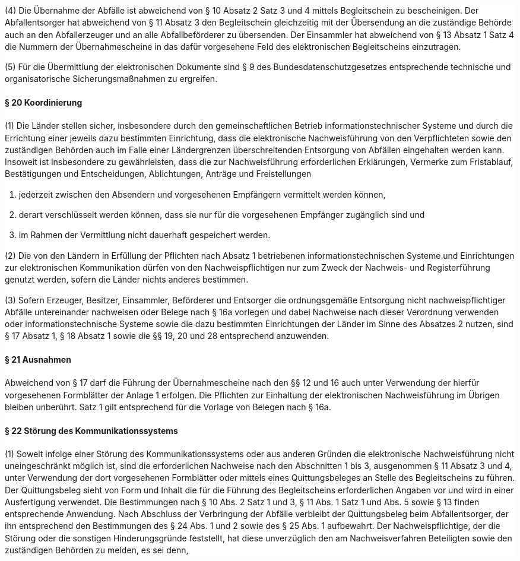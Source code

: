 
(4) Die Übernahme der Abfälle ist abweichend von § 10 Absatz 2 Satz 3 und 4 mittels Begleitschein zu bescheinigen. Der Abfallentsorger hat abweichend von § 11 Absatz 3 den Begleitschein gleichzeitig mit der Übersendung an die zuständige Behörde auch an den Abfallerzeuger und an alle Abfallbeförderer zu übersenden. Der Einsammler hat abweichend von § 13 Absatz 1 Satz 4 die Nummern der Übernahmescheine in das dafür vorgesehene Feld des elektronischen Begleitscheins einzutragen.

(5) Für die Übermittlung der elektronischen Dokumente sind § 9 des Bundesdatenschutzgesetzes entsprechende technische und organisatorische Sicherungsmaßnahmen zu ergreifen.


#### § 20 Koordinierung

(1) Die Länder stellen sicher, insbesondere durch den gemeinschaftlichen Betrieb informationstechnischer Systeme und durch die Errichtung einer jeweils dazu bestimmten Einrichtung, dass die elektronische Nachweisführung von den Verpflichteten sowie den zuständigen Behörden auch im Falle einer Ländergrenzen überschreitenden Entsorgung von Abfällen eingehalten werden kann. Insoweit ist insbesondere zu gewährleisten, dass die zur Nachweisführung erforderlichen Erklärungen, Vermerke zum Fristablauf, Bestätigungen und Entscheidungen, Ablichtungen, Anträge und Freistellungen

1.  jederzeit zwischen den Absendern und vorgesehenen Empfängern vermittelt werden können,


2.  derart verschlüsselt werden können, dass sie nur für die vorgesehenen Empfänger zugänglich sind und


3.  im Rahmen der Vermittlung nicht dauerhaft gespeichert werden.




(2) Die von den Ländern in Erfüllung der Pflichten nach Absatz 1 betriebenen informationstechnischen Systeme und Einrichtungen zur elektronischen Kommunikation dürfen von den Nachweispflichtigen nur zum Zweck der Nachweis- und Registerführung genutzt werden, sofern die Länder nichts anderes bestimmen.

(3) Sofern Erzeuger, Besitzer, Einsammler, Beförderer und Entsorger die ordnungsgemäße Entsorgung nicht nachweispflichtiger Abfälle untereinander nachweisen oder Belege nach § 16a vorlegen und dabei Nachweise nach dieser Verordnung verwenden oder informationstechnische Systeme sowie die dazu bestimmten Einrichtungen der Länder im Sinne des Absatzes 2 nutzen, sind § 17 Absatz 1, § 18 Absatz 1 sowie die §§ 19, 20 und 28 entsprechend anzuwenden.


#### § 21 Ausnahmen

Abweichend von § 17 darf die Führung der Übernahmescheine nach den §§ 12 und 16 auch unter Verwendung der hierfür vorgesehenen Formblätter der Anlage 1 erfolgen. Die Pflichten zur Einhaltung der elektronischen Nachweisführung im Übrigen bleiben unberührt. Satz 1 gilt entsprechend für die Vorlage von Belegen nach § 16a.


#### § 22 Störung des Kommunikationssystems

(1) Soweit infolge einer Störung des Kommunikationssystems oder aus anderen Gründen die elektronische Nachweisführung nicht uneingeschränkt möglich ist, sind die erforderlichen Nachweise nach den Abschnitten 1 bis 3, ausgenommen § 11 Absatz 3 und 4, unter Verwendung der dort vorgesehenen Formblätter oder mittels eines Quittungsbeleges an Stelle des Begleitscheins zu führen. Der Quittungsbeleg sieht von Form und Inhalt die für die Führung des Begleitscheins erforderlichen Angaben vor und wird in einer Ausfertigung verwendet. Die Bestimmungen nach § 10 Abs. 2 Satz 1 und 3, § 11 Abs. 1 Satz 1 und Abs. 5 sowie § 13 finden entsprechende Anwendung. Nach Abschluss der Verbringung der Abfälle verbleibt der Quittungsbeleg beim Abfallentsorger, der ihn entsprechend den Bestimmungen des § 24 Abs. 1 und 2 sowie des § 25 Abs. 1 aufbewahrt. Der Nachweispflichtige, der die Störung oder die sonstigen Hinderungsgründe feststellt, hat diese unverzüglich den am Nachweisverfahren Beteiligten sowie den zuständigen Behörden zu melden, es sei denn,
